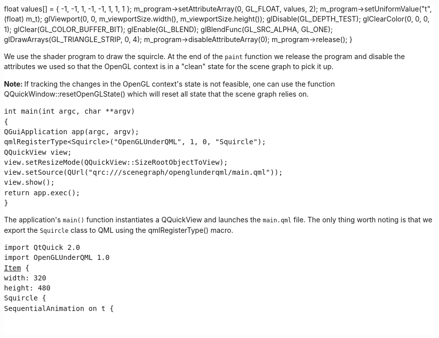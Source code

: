 <span class="type">float</span> values<span class="operator">[</span><span class="operator">]</span> <span class="operator">=</span> {
<span class="operator">-</span><span class="number">1</span><span class="operator">,</span> <span class="operator">-</span><span class="number">1</span><span class="operator">,</span>
<span class="number">1</span><span class="operator">,</span> <span class="operator">-</span><span class="number">1</span><span class="operator">,</span>
<span class="operator">-</span><span class="number">1</span><span class="operator">,</span> <span class="number">1</span><span class="operator">,</span>
<span class="number">1</span><span class="operator">,</span> <span class="number">1</span>
};
m_program<span class="operator">-</span><span class="operator">&gt;</span>setAttributeArray(<span class="number">0</span><span class="operator">,</span> GL_FLOAT<span class="operator">,</span> values<span class="operator">,</span> <span class="number">2</span>);
m_program<span class="operator">-</span><span class="operator">&gt;</span>setUniformValue(<span class="string">&quot;t&quot;</span><span class="operator">,</span> (<span class="type">float</span>) m_t);
glViewport(<span class="number">0</span><span class="operator">,</span> <span class="number">0</span><span class="operator">,</span> m_viewportSize<span class="operator">.</span>width()<span class="operator">,</span> m_viewportSize<span class="operator">.</span>height());
glDisable(GL_DEPTH_TEST);
glClearColor(<span class="number">0</span><span class="operator">,</span> <span class="number">0</span><span class="operator">,</span> <span class="number">0</span><span class="operator">,</span> <span class="number">1</span>);
glClear(GL_COLOR_BUFFER_BIT);
glEnable(GL_BLEND);
glBlendFunc(GL_SRC_ALPHA<span class="operator">,</span> GL_ONE);
glDrawArrays(GL_TRIANGLE_STRIP<span class="operator">,</span> <span class="number">0</span><span class="operator">,</span> <span class="number">4</span>);
m_program<span class="operator">-</span><span class="operator">&gt;</span>disableAttributeArray(<span class="number">0</span>);
m_program<span class="operator">-</span><span class="operator">&gt;</span>release();
}</pre>
<p>We use the shader program to draw the squircle. At the end of the <code>paint</code> function we release the program and disable the attributes we used so that the OpenGL context is in a &quot;clean&quot; state for the scene graph to pick it up.</p>
<p><b>Note: </b>If tracking the changes in the OpenGL context's state is not feasible, one can use the function QQuickWindow::resetOpenGLState() which will reset all state that the scene graph relies on.</p><pre class="cpp"><span class="type">int</span> main(<span class="type">int</span> argc<span class="operator">,</span> <span class="type">char</span> <span class="operator">*</span><span class="operator">*</span>argv)
{
<span class="type">QGuiApplication</span> app(argc<span class="operator">,</span> argv);
qmlRegisterType<span class="operator">&lt;</span>Squircle<span class="operator">&gt;</span>(<span class="string">&quot;OpenGLUnderQML&quot;</span><span class="operator">,</span> <span class="number">1</span><span class="operator">,</span> <span class="number">0</span><span class="operator">,</span> <span class="string">&quot;Squircle&quot;</span>);
<span class="type">QQuickView</span> view;
view<span class="operator">.</span>setResizeMode(<span class="type">QQuickView</span><span class="operator">::</span>SizeRootObjectToView);
view<span class="operator">.</span>setSource(<span class="type">QUrl</span>(<span class="string">&quot;qrc:///scenegraph/openglunderqml/main.qml&quot;</span>));
view<span class="operator">.</span>show();
<span class="keyword">return</span> app<span class="operator">.</span>exec();
}</pre>
<p>The application's <code>main()</code> function instantiates a QQuickView and launches the <code>main.qml</code> file. The only thing worth noting is that we export the <code>Squircle</code> class to QML using the qmlRegisterType() macro.</p>
<pre class="qml">import QtQuick 2.0
import OpenGLUnderQML 1.0
<span class="type"><a href="QtQuick.Item.md">Item</a></span> {
<span class="name">width</span>: <span class="number">320</span>
<span class="name">height</span>: <span class="number">480</span>
<span class="type">Squircle</span> {
SequentialAnimation on <span class="name">t</span> {